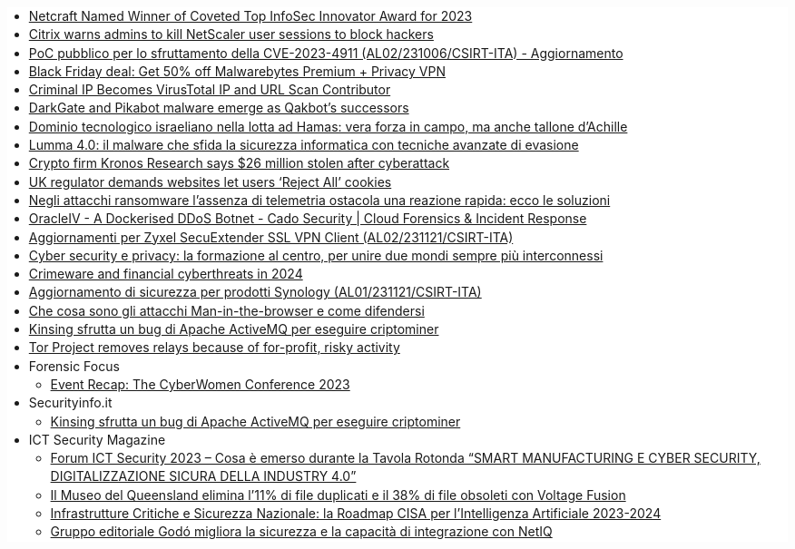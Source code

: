   - [Netcraft Named Winner of Coveted Top InfoSec Innovator Award for 2023](https://www.netcraft.com/news/netcraft-winner-of-infosec-innovator-award/)
  - [Citrix warns admins to kill NetScaler user sessions to block hackers](https://www.bleepingcomputer.com/news/security/citrix-warns-admins-to-kill-netscaler-user-sessions-to-block-hackers/)
  - [PoC pubblico per lo sfruttamento della CVE-2023-4911 (AL02/231006/CSIRT-ITA) - Aggiornamento](https://www.csirt.gov.it/contenuti/poc-pubblico-per-lo-sfruttamento-della-cve-2023-4911-al01-231006-csirt-ita)
  - [Black Friday deal: Get 50% off Malwarebytes Premium + Privacy VPN](https://www.bleepingcomputer.com/news/security/black-friday-deal-get-50-percent-off-malwarebytes-premium-plus-privacy-vpn/)
  - [Criminal IP Becomes VirusTotal IP and URL Scan Contributor](https://www.bleepingcomputer.com/news/security/criminal-ip-becomes-virustotal-ip-and-url-scan-contributor/)
  - [DarkGate and Pikabot malware emerge as Qakbot’s successors](https://www.bleepingcomputer.com/news/security/darkgate-and-pikabot-malware-emerge-as-qakbots-successors/)
  - [Dominio tecnologico israeliano nella lotta ad Hamas: vera forza in campo, ma anche tallone d’Achille](https://www.cybersecurity360.it/cybersecurity-nazionale/dominio-tecnologico-israeliano-nella-lotta-ad-hamas-vera-forza-in-campo-ma-anche-tallone-dachille/)
  - [Lumma 4.0: il malware che sfida la sicurezza informatica con tecniche avanzate di evasione](https://www.cybersecurity360.it/news/lumma-4-0-il-malware-che-sfida-la-sicurezza-informatica-con-tecniche-avanzate-di-evasione/)
  - [Crypto firm Kronos Research says $26 million stolen after cyberattack](https://therecord.media/crypto-firm-kronos-research-26-million-stolen-cyberattack)
  - [UK regulator demands websites let users ‘Reject All’ cookies](https://therecord.media/reject-all-cookie-option-ico-uk-privacy-regulation)
  - [Negli attacchi ransomware l’assenza di telemetria ostacola una reazione rapida: ecco le soluzioni](https://www.cybersecurity360.it/news/attacchi-informatici-privi-di-log-telemetrici-negli-attacchi-ransomware-lassenza-di-telemetria-ostacola-una-reazione-rapida/)
  - [OracleIV - A Dockerised DDoS Botnet - Cado Security | Cloud Forensics & Incident Response](https://www.cadosecurity.com/oracleiv-a-dockerised-ddos-botnet/)
  - [Aggiornamenti per Zyxel SecuExtender SSL VPN Client (AL02/231121/CSIRT-ITA)](https://www.csirt.gov.it/contenuti/aggiornamenti-per-zyxel-secuextender-ssl-vpn-client-al02-231121-csirt-ita)
  - [Cyber security e privacy: la formazione al centro, per unire due mondi sempre più interconnessi](https://www.cybersecurity360.it/cultura-cyber/cyber-security-e-privacy-la-formazione-al-centro-per-unire-due-mondi-sempre-piu-interconnessi/)
  - [Crimeware and financial cyberthreats in 2024](https://securelist.com/kaspersky-security-bulletin-crimeware-financial-threats-2024/111093/)
  - [Aggiornamento di sicurezza per prodotti Synology (AL01/231121/CSIRT-ITA)](https://www.csirt.gov.it/contenuti/aggiornamento-di-sicurezza-per-prodotti-synology-al01-231121-csirt-ita)
  - [Che cosa sono gli attacchi Man-in-the-browser e come difendersi](https://www.cybersecurity360.it/outlook/cosa-attacchi-man-in-the-browser/)
  - [Kinsing sfrutta un bug di Apache ActiveMQ per eseguire criptominer](https://www.securityinfo.it/2023/11/21/kinsing-sfrutta-un-bug-di-apache-activemq-per-eseguire-criptominer/)
  - [Tor Project removes relays because of for-profit, risky activity](https://www.bleepingcomputer.com/news/security/tor-project-removes-relays-because-of-for-profit-risky-activity/)
- Forensic Focus
  - [Event Recap: The CyberWomen Conference 2023](https://www.forensicfocus.com/event-info/event-recap-the-cyberwomen-conference-2023/)
- Securityinfo.it
  - [Kinsing sfrutta un bug di Apache ActiveMQ per eseguire criptominer](https://www.securityinfo.it/2023/11/21/kinsing-sfrutta-un-bug-di-apache-activemq-per-eseguire-criptominer/?utm_source=rss&utm_medium=rss&utm_campaign=kinsing-sfrutta-un-bug-di-apache-activemq-per-eseguire-criptominer)
- ICT Security Magazine
  - [Forum ICT Security 2023 – Cosa è emerso durante la Tavola Rotonda “SMART MANUFACTURING E CYBER SECURITY, DIGITALIZZAZIONE SICURA DELLA INDUSTRY 4.0”](https://www.ictsecuritymagazine.com/notizie/forum-ict-security-2023-cosa-e-emerso-durante-la-tavola-rotonda-smart-manufacturing-e-cyber-security-digitalizzazione-sicura-della-industry-4-0/)
  - [Il Museo del Queensland elimina l’11% di file duplicati e il 38% di file obsoleti con Voltage Fusion](https://www.ictsecuritymagazine.com/notizie/il-museo-del-queensland-elimina-l11-di-file-duplicati-e-il-38-di-file-obsoleti-con-voltage-fusion/)
  - [Infrastrutture Critiche e Sicurezza Nazionale: la Roadmap CISA per l’Intelligenza Artificiale 2023-2024](https://www.ictsecuritymagazine.com/notizie/infrastrutture-critiche-e-sicurezza-nazionale-la-roadmap-cisa-per-lintelligenza-artificiale-2023-2024/)
  - [Gruppo editoriale Godó migliora la sicurezza e la capacità di integrazione con NetIQ](https://www.ictsecuritymagazine.com/notizie/gruppo-editoriale-godo-migliora-la-sicurezza-e-la-capacita-di-integrazione-con-netiq/)